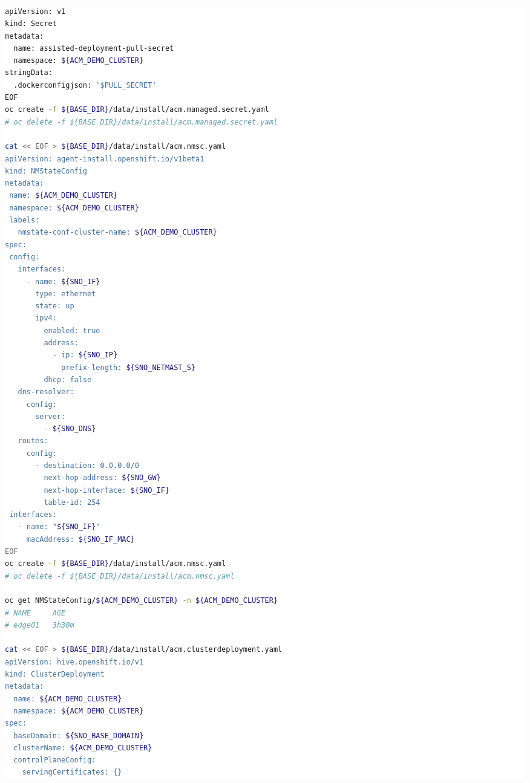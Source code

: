 ```bash
apiVersion: v1
kind: Secret
metadata:
  name: assisted-deployment-pull-secret
  namespace: ${ACM_DEMO_CLUSTER}
stringData:
  .dockerconfigjson: '$PULL_SECRET'
EOF
oc create -f ${BASE_DIR}/data/install/acm.managed.secret.yaml
# oc delete -f ${BASE_DIR}/data/install/acm.managed.secret.yaml

cat << EOF > ${BASE_DIR}/data/install/acm.nmsc.yaml
apiVersion: agent-install.openshift.io/v1beta1
kind: NMStateConfig
metadata:
 name: ${ACM_DEMO_CLUSTER}
 namespace: ${ACM_DEMO_CLUSTER}
 labels:
   nmstate-conf-cluster-name: ${ACM_DEMO_CLUSTER}
spec:
 config:
   interfaces:
     - name: ${SNO_IF}
       type: ethernet
       state: up
       ipv4:
         enabled: true
         address:
           - ip: ${SNO_IP}
             prefix-length: ${SNO_NETMAST_S}
         dhcp: false
   dns-resolver:
     config:
       server:
         - ${SNO_DNS}
   routes:
     config:
       - destination: 0.0.0.0/0
         next-hop-address: ${SNO_GW}
         next-hop-interface: ${SNO_IF}
         table-id: 254
 interfaces:
   - name: "${SNO_IF}" 
     macAddress: ${SNO_IF_MAC}
EOF
oc create -f ${BASE_DIR}/data/install/acm.nmsc.yaml
# oc delete -f ${BASE_DIR}/data/install/acm.nmsc.yaml

oc get NMStateConfig/${ACM_DEMO_CLUSTER} -n ${ACM_DEMO_CLUSTER}
# NAME     AGE
# edge01   3h30m

cat << EOF > ${BASE_DIR}/data/install/acm.clusterdeployment.yaml
apiVersion: hive.openshift.io/v1
kind: ClusterDeployment
metadata:
  name: ${ACM_DEMO_CLUSTER}
  namespace: ${ACM_DEMO_CLUSTER}
spec:
  baseDomain: ${SNO_BASE_DOMAIN}
  clusterName: ${ACM_DEMO_CLUSTER}
  controlPlaneConfig:
    servingCertificates: {}
```